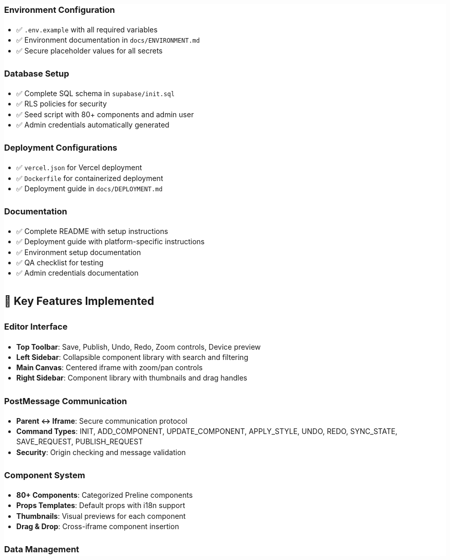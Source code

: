 ### Environment Configuration

- ✅ `.env.example` with all required variables
- ✅ Environment documentation in `docs/ENVIRONMENT.md`
- ✅ Secure placeholder values for all secrets

### Database Setup

- ✅ Complete SQL schema in `supabase/init.sql`
- ✅ RLS policies for security
- ✅ Seed script with 80+ components and admin user
- ✅ Admin credentials automatically generated

### Deployment Configurations

- ✅ `vercel.json` for Vercel deployment
- ✅ `Dockerfile` for containerized deployment
- ✅ Deployment guide in `docs/DEPLOYMENT.md`

### Documentation

- ✅ Complete README with setup instructions
- ✅ Deployment guide with platform-specific instructions
- ✅ Environment setup documentation
- ✅ QA checklist for testing
- ✅ Admin credentials documentation

## 🔧 Key Features Implemented

### Editor Interface

- **Top Toolbar**: Save, Publish, Undo, Redo, Zoom controls, Device preview
- **Left Sidebar**: Collapsible component library with search and filtering
- **Main Canvas**: Centered iframe with zoom/pan controls
- **Right Sidebar**: Component library with thumbnails and drag handles

### PostMessage Communication

- **Parent ↔ Iframe**: Secure communication protocol
- **Command Types**: INIT, ADD_COMPONENT, UPDATE_COMPONENT, APPLY_STYLE, UNDO, REDO, SYNC_STATE, SAVE_REQUEST, PUBLISH_REQUEST
- **Security**: Origin checking and message validation

### Component System

- **80+ Components**: Categorized Preline components
- **Props Templates**: Default props with i18n support
- **Thumbnails**: Visual previews for each component
- **Drag & Drop**: Cross-iframe component insertion

### Data Management
